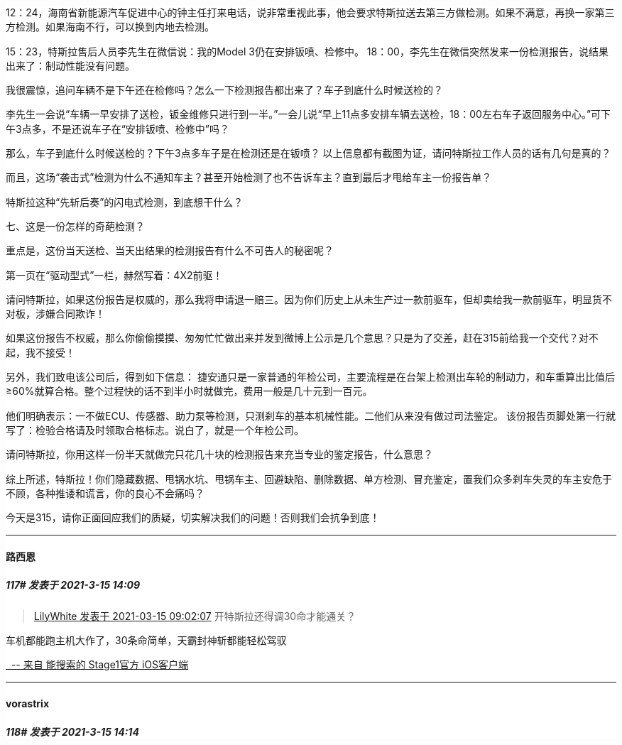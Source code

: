 
12：24，海南省新能源汽车促进中心的钟主任打来电话，说非常重视此事，他会要求特斯拉送去第三方做检测。如果不满意，再换一家第三方检测。如果海南不行，可以换到内地去检测。


15：23，特斯拉售后人员李先生在微信说：我的Model 3仍在安排钣喷、检修中。 18：00，李先生在微信突然发来一份检测报告，说结果出来了：制动性能没有问题。


我很震惊，追问车辆不是下午还在检修吗？怎么一下检测报告都出来了？车子到底什么时候送检的？


李先生一会说“车辆一早安排了送检，钣金维修只进行到一半。”一会儿说“早上11点多安排车辆去送检，18：00左右车子返回服务中心。”可下午3点多，不是还说车子在“安排钣喷、检修中”吗？


那么，车子到底什么时候送检的？下午3点多车子是在检测还是在钣喷？ 以上信息都有截图为证，请问特斯拉工作人员的话有几句是真的？


而且，这场“袭击式”检测为什么不通知车主？甚至开始检测了也不告诉车主？直到最后才甩给车主一份报告单？


特斯拉这种“先斩后奏”的闪电式检测，到底想干什么？


七、这是一份怎样的奇葩检测？


重点是，这份当天送检、当天出结果的检测报告有什么不可告人的秘密呢？


第一页在“驱动型式”一栏，赫然写着：4X2前驱！


请问特斯拉，如果这份报告是权威的，那么我将申请退一赔三。因为你们历史上从未生产过一款前驱车，但却卖给我一款前驱车，明显货不对板，涉嫌合同欺诈！


如果这份报告不权威，那么你偷偷摸摸、匆匆忙忙做出来并发到微博上公示是几个意思？只是为了交差，赶在315前给我一个交代？对不起，我不接受！


另外，我们致电该公司后，得到如下信息： 捷安通只是一家普通的年检公司，主要流程是在台架上检测出车轮的制动力，和车重算出比值后≥60%就算合格。整个过程快的话不到半小时就做完，费用一般是几十元到一百元。


他们明确表示：一不做ECU、传感器、助力泵等检测，只测刹车的基本机械性能。二他们从来没有做过司法鉴定。 该份报告页脚处第一行就写了：检验合格请及时领取合格标志。说白了，就是一个年检公司。


请问特斯拉，你用这样一份半天就做完只花几十块的检测报告来充当专业的鉴定报告，什么意思？


综上所述，特斯拉！你们隐藏数据、甩锅水坑、甩锅车主、回避缺陷、删除数据、单方检测、冒充鉴定，置我们众多刹车失灵的车主安危于不顾，各种推诿和谎言，你的良心不会痛吗？


今天是315，请你正面回应我们的质疑，切实解决我们的问题！否则我们会抗争到底！


*****

####  路西恩  
##### 117#       发表于 2021-3-15 14:09


<blockquote><a href="httphttps://bbs.saraba1st.com/2b/forum.php?mod=redirect&amp;goto=findpost&amp;pid=50627556&amp;ptid=1993030" target="_blank">LilyWhite 发表于 2021-03-15 09:02:07</a>
开特斯拉还得调30命才能通关？</blockquote>车机都能跑主机大作了，30条命简单，天霸封神斩都能轻松驾驭

[  -- 来自 能搜索的 Stage1官方 iOS客户端](https://itunes.apple.com/fi/app/saraba1st/id1221237470?mt=8)


*****

####  vorastrix  
##### 118#       发表于 2021-3-15 14:14
